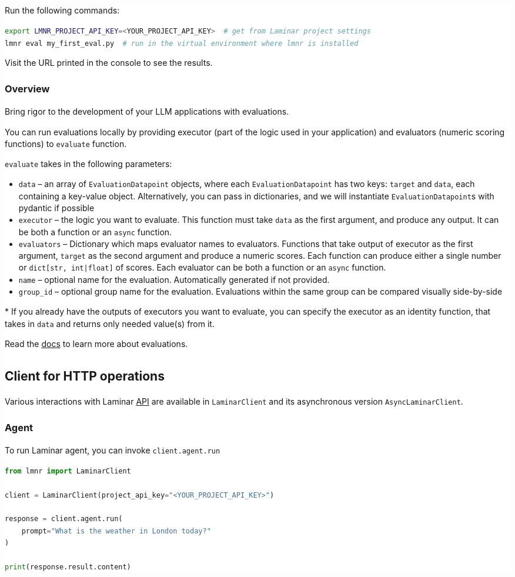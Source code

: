 Run the following commands:

```sh
export LMNR_PROJECT_API_KEY=<YOUR_PROJECT_API_KEY>  # get from Laminar project settings
lmnr eval my_first_eval.py  # run in the virtual environment where lmnr is installed
```

Visit the URL printed in the console to see the results.

### Overview

Bring rigor to the development of your LLM applications with evaluations.

You can run evaluations locally by providing executor (part of the logic used in your application) and evaluators (numeric scoring functions) to `evaluate` function.

`evaluate` takes in the following parameters:
- `data` – an array of `EvaluationDatapoint` objects, where each `EvaluationDatapoint` has two keys: `target` and `data`, each containing a key-value object. Alternatively, you can pass in dictionaries, and we will instantiate `EvaluationDatapoint`s with pydantic if possible
- `executor` – the logic you want to evaluate. This function must take `data` as the first argument, and produce any output. It can be both a function or an `async` function.
- `evaluators` – Dictionary which maps evaluator names to evaluators. Functions that take output of executor as the first argument, `target` as the second argument and produce a numeric scores. Each function can produce either a single number or `dict[str, int|float]` of scores. Each evaluator can be both a function or an `async` function.
- `name` – optional name for the evaluation. Automatically generated if not provided.
- `group_id` – optional group name for the evaluation. Evaluations within the same group can be compared visually side-by-side

\* If you already have the outputs of executors you want to evaluate, you can specify the executor as an identity function, that takes in `data` and returns only needed value(s) from it.

Read the [docs](https://docs.lmnr.ai/evaluations/introduction) to learn more about evaluations.

## Client for HTTP operations

Various interactions with Laminar [API](https://docs.lmnr.ai/api-reference/) are available in `LaminarClient`
and its asynchronous version `AsyncLaminarClient`.

### Agent

To run Laminar agent, you can invoke `client.agent.run`

```python
from lmnr import LaminarClient

client = LaminarClient(project_api_key="<YOUR_PROJECT_API_KEY>")

response = client.agent.run(
    prompt="What is the weather in London today?"
)

print(response.result.content)
```
